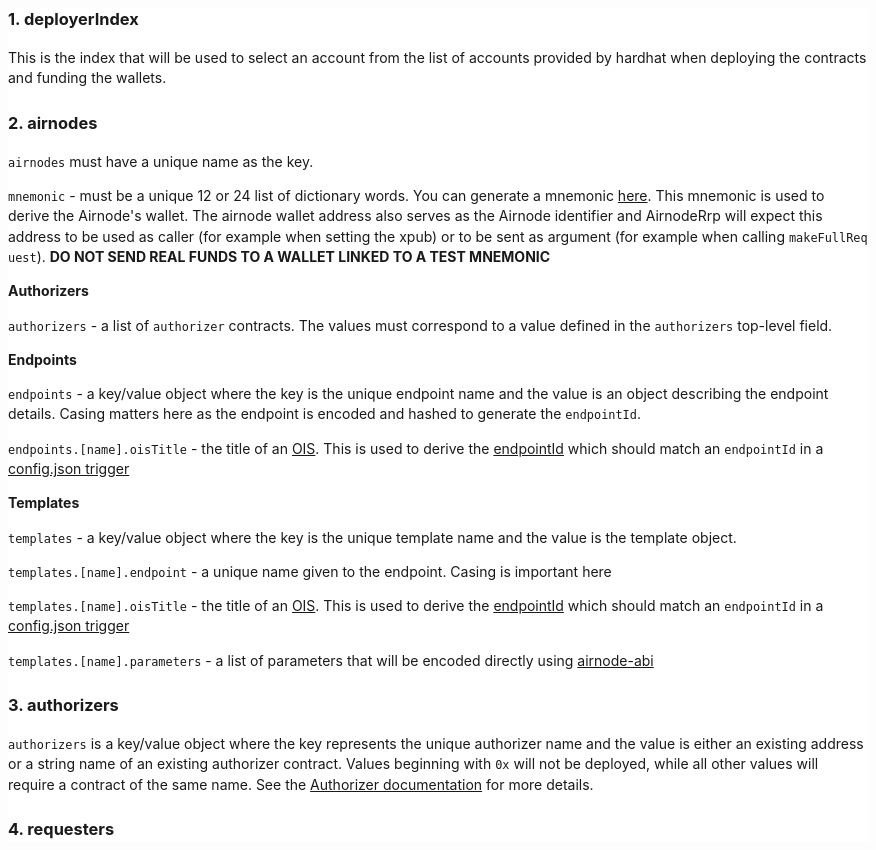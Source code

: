 ### 1. deployerIndex

This is the index that will be used to select an account from the list of accounts provided by hardhat when deploying the contracts and funding the wallets.

### 2. airnodes

`airnodes` must have a unique name as the key.

`mnemonic` - must be a unique 12 or 24 list of dictionary words. You can generate a mnemonic [here](https://iancoleman.io/bip39/). This mnemonic is used to derive the Airnode's wallet. The airnode wallet address also serves as the Airnode identifier and AirnodeRrp will expect this address to be used as caller (for example when setting the xpub) or to be sent as argument (for example when calling `makeFullRequest`). **DO NOT SEND REAL FUNDS TO A WALLET LINKED TO A TEST MNEMONIC**

**Authorizers**

`authorizers` - a list of `authorizer` contracts. The values must correspond to a value defined in the `authorizers` top-level field.

**Endpoints**

`endpoints` - a key/value object where the key is the unique endpoint name and the value is an object describing the endpoint details. Casing matters here as the endpoint is encoded and hashed to generate the `endpointId`.

`endpoints.[name].oisTitle` - the title of an [OIS](https://github.com/api3dao/api3-docs/blob/master/airnode/ois.md). This is used to derive the [endpointId](https://github.com/api3dao/api3-docs/blob/master/request-response-protocol/endpoint.md) which should match an `endpointId` in a [config.json trigger](https://github.com/api3dao/api3-docs/blob/master/airnode/config-json.md)

**Templates**

`templates` - a key/value object where the key is the unique template name and the value is the template object.

`templates.[name].endpoint` - a unique name given to the endpoint. Casing is important here

`templates.[name].oisTitle` - the title of an [OIS](https://github.com/api3dao/api3-docs/blob/master/airnode/ois.md). This is used to derive the [endpointId](https://github.com/api3dao/api3-docs/blob/master/request-response-protocol/endpoint.md) which should match an `endpointId` in a [config.json trigger](https://github.com/api3dao/api3-docs/blob/master/airnode/config-json.md)

`templates.[name].parameters` - a list of parameters that will be encoded directly using [airnode-abi](https://github.com/api3dao/airnode/tree/master/packages/airnode-abi)

### 3. authorizers

`authorizers` is a key/value object where the key represents the unique authorizer name and the value is either an existing address or a string name of an existing authorizer contract. Values beginning with `0x` will not be deployed, while all other values will require a contract of the same name. See the [Authorizer documentation](https://github.com/api3dao/api3-docs/blob/master/request-response-protocol/authorizer.md) for more details.

### 4. requesters
